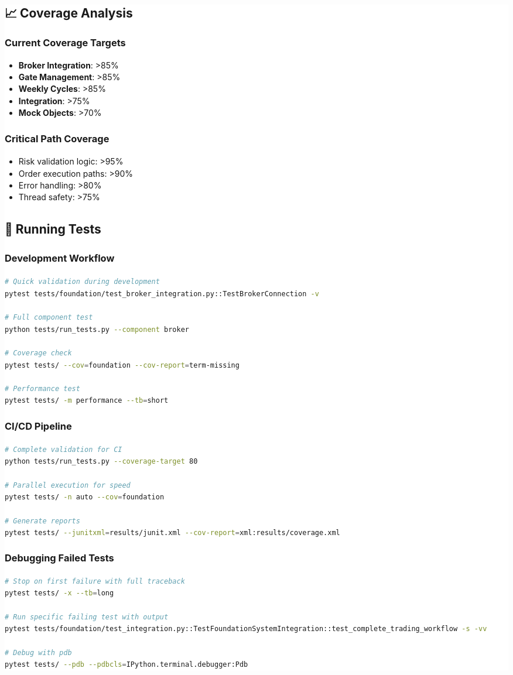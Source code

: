 ## 📈 Coverage Analysis

### Current Coverage Targets
- **Broker Integration**: >85%
- **Gate Management**: >85% 
- **Weekly Cycles**: >85%
- **Integration**: >75%
- **Mock Objects**: >70%

### Critical Path Coverage
- Risk validation logic: >95%
- Order execution paths: >90%
- Error handling: >80%
- Thread safety: >75%

## 🚨 Running Tests

### Development Workflow
```bash
# Quick validation during development
pytest tests/foundation/test_broker_integration.py::TestBrokerConnection -v

# Full component test
python tests/run_tests.py --component broker

# Coverage check
pytest tests/ --cov=foundation --cov-report=term-missing

# Performance test  
pytest tests/ -m performance --tb=short
```

### CI/CD Pipeline
```bash
# Complete validation for CI
python tests/run_tests.py --coverage-target 80

# Parallel execution for speed
pytest tests/ -n auto --cov=foundation

# Generate reports
pytest tests/ --junitxml=results/junit.xml --cov-report=xml:results/coverage.xml
```

### Debugging Failed Tests
```bash
# Stop on first failure with full traceback
pytest tests/ -x --tb=long

# Run specific failing test with output
pytest tests/foundation/test_integration.py::TestFoundationSystemIntegration::test_complete_trading_workflow -s -vv

# Debug with pdb
pytest tests/ --pdb --pdbcls=IPython.terminal.debugger:Pdb
```
